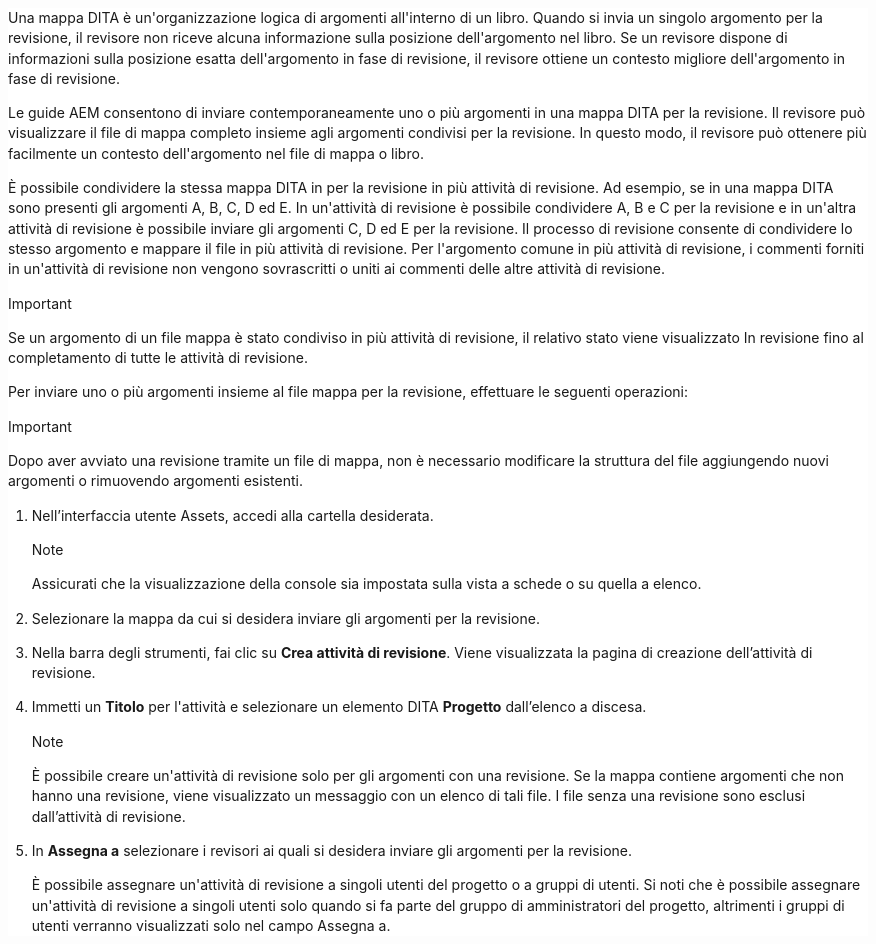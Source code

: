 Una mappa DITA è un&#39;organizzazione logica di argomenti all&#39;interno di un libro. Quando si invia un singolo argomento per la revisione, il revisore non riceve alcuna informazione sulla posizione dell&#39;argomento nel libro. Se un revisore dispone di informazioni sulla posizione esatta dell&#39;argomento in fase di revisione, il revisore ottiene un contesto migliore dell&#39;argomento in fase di revisione.

Le guide AEM consentono di inviare contemporaneamente uno o più argomenti in una mappa DITA per la revisione. Il revisore può visualizzare il file di mappa completo insieme agli argomenti condivisi per la revisione. In questo modo, il revisore può ottenere più facilmente un contesto dell&#39;argomento nel file di mappa o libro.

È possibile condividere la stessa mappa DITA in per la revisione in più attività di revisione. Ad esempio, se in una mappa DITA sono presenti gli argomenti A, B, C, D ed E. In un&#39;attività di revisione è possibile condividere A, B e C per la revisione e in un&#39;altra attività di revisione è possibile inviare gli argomenti C, D ed E per la revisione. Il processo di revisione consente di condividere lo stesso argomento e mappare il file in più attività di revisione. Per l&#39;argomento comune in più attività di revisione, i commenti forniti in un&#39;attività di revisione non vengono sovrascritti o uniti ai commenti delle altre attività di revisione.

>[!IMPORTANT]
>
> Se un argomento di un file mappa è stato condiviso in più attività di revisione, il relativo stato viene visualizzato In revisione fino al completamento di tutte le attività di revisione.

Per inviare uno o più argomenti insieme al file mappa per la revisione, effettuare le seguenti operazioni:

>[!IMPORTANT]
>
> Dopo aver avviato una revisione tramite un file di mappa, non è necessario modificare la struttura del file aggiungendo nuovi argomenti o rimuovendo argomenti esistenti.

1. Nell’interfaccia utente Assets, accedi alla cartella desiderata.

   >[!NOTE]
   >
   > Assicurati che la visualizzazione della console sia impostata sulla vista a schede o su quella a elenco.

1. Selezionare la mappa da cui si desidera inviare gli argomenti per la revisione.

1. Nella barra degli strumenti, fai clic su **Crea attività di revisione**. Viene visualizzata la pagina di creazione dell’attività di revisione.

1. Immetti un **Titolo** per l&#39;attività e selezionare un elemento DITA **Progetto** dall’elenco a discesa.

   >[!NOTE]
   >
   > È possibile creare un&#39;attività di revisione solo per gli argomenti con una revisione. Se la mappa contiene argomenti che non hanno una revisione, viene visualizzato un messaggio con un elenco di tali file. I file senza una revisione sono esclusi dall’attività di revisione.

1. In **Assegna a** selezionare i revisori ai quali si desidera inviare gli argomenti per la revisione.

   È possibile assegnare un&#39;attività di revisione a singoli utenti del progetto o a gruppi di utenti. Si noti che è possibile assegnare un&#39;attività di revisione a singoli utenti solo quando si fa parte del gruppo di amministratori del progetto, altrimenti i gruppi di utenti verranno visualizzati solo nel campo Assegna a.
